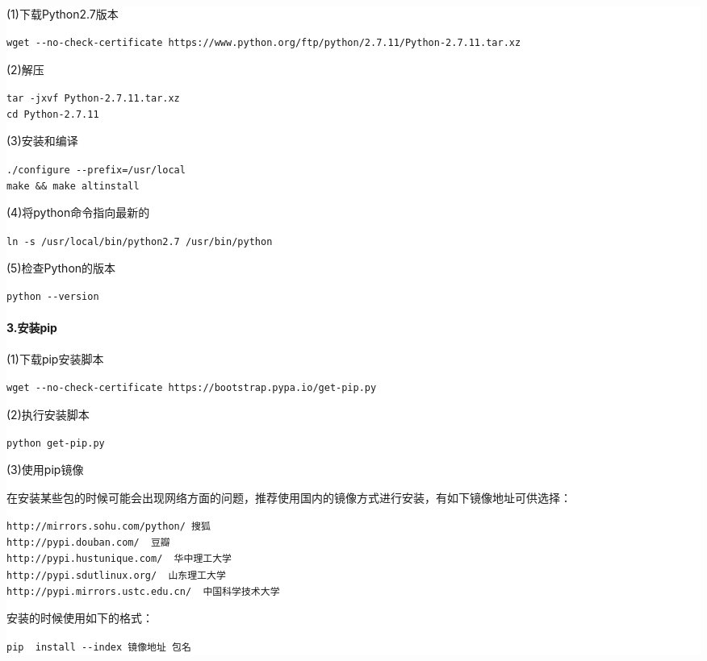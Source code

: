 (1)下载Python2.7版本

```shell
wget --no-check-certificate https://www.python.org/ftp/python/2.7.11/Python-2.7.11.tar.xz
```

(2)解压

```shell
tar -jxvf Python-2.7.11.tar.xz
cd Python-2.7.11
```

(3)安装和编译

```shell
./configure --prefix=/usr/local
make && make altinstall
```

(4)将python命令指向最新的

```shell
ln -s /usr/local/bin/python2.7 /usr/bin/python
```

(5)检查Python的版本

```shell
python --version
```

#### 3.安装pip

(1)下载pip安装脚本

```shell
wget --no-check-certificate https://bootstrap.pypa.io/get-pip.py
```

(2)执行安装脚本

```
python get-pip.py
```

(3)使用pip镜像

在安装某些包的时候可能会出现网络方面的问题，推荐使用国内的镜像方式进行安装，有如下镜像地址可供选择：

```
http://mirrors.sohu.com/python/ 搜狐
http://pypi.douban.com/  豆瓣
http://pypi.hustunique.com/  华中理工大学
http://pypi.sdutlinux.org/  山东理工大学
http://pypi.mirrors.ustc.edu.cn/  中国科学技术大学
```

安装的时候使用如下的格式：

```
pip  install --index 镜像地址 包名
```
